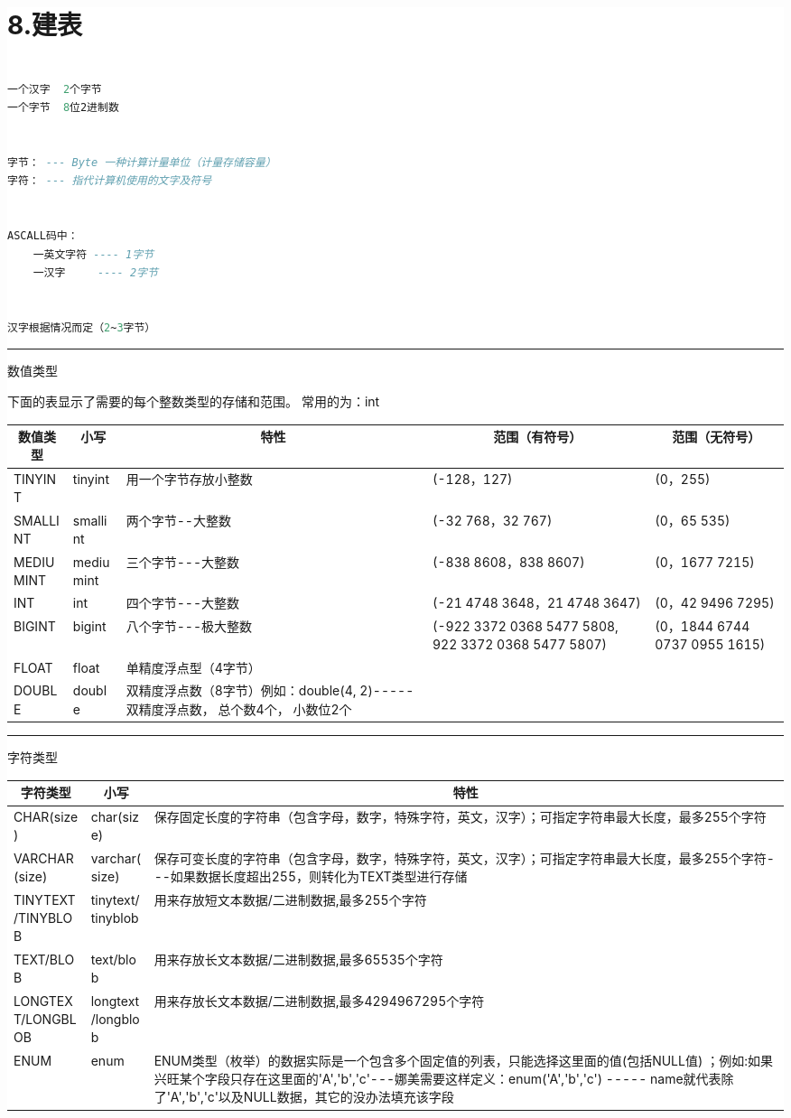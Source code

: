 



# 8.建表

```sql

一个汉字  2个字节
一个字节  8位2进制数


字节： --- Byte 一种计算计量单位（计量存储容量）
字符： --- 指代计算机使用的文字及符号


ASCALL码中：
    一英文字符 ---- 1字节
    一汉字     ---- 2字节


汉字根据情况而定（2~3字节）
```



------

数值类型   

下面的表显示了需要的每个整数类型的存储和范围。
    常用的为：int

| 数值类型  | 小写      | 特性                                                         | 范围（有符号）                                      | 范围（无符号）                |
| --------- | --------- | ------------------------------------------------------------ | --------------------------------------------------- | ----------------------------- |
| TINYINT   | tinyint   | 用一个字节存放小整数                                         | (-128，127)                                         | (0，255)                      |
| SMALLINT  | smallint  | 两个字节--大整数                                             | (-32 768，32 767)                                   | (0，65 535)                   |
| MEDIUMINT | mediumint | 三个字节---大整数                                            | (-838 8608，838 8607)                               | (0，1677 7215)                |
| INT       | int       | 四个字节---大整数                                            | (-21 4748 3648，21 4748 3647)                       | (0，42 9496 7295)             |
| BIGINT    | bigint    | 八个字节---极大整数                                          | (-922 3372 0368 5477 5808, 922 3372 0368 5477 5807) | (0，1844 6744 0737 0955 1615) |
| FLOAT     | float     | 单精度浮点型（4字节）                                        |                                                     |                               |
| DOUBLE    | double    | 双精度浮点数（8字节）例如：double(4, 2)-----双精度浮点数， 总个数4个， 小数位2个 |                                                     |                               |

---

字符类型

| 字符类型          | 小写              | 特性                                                         |
| ----------------- | ----------------- | ------------------------------------------------------------ |
| CHAR(size)        | char(size)        | 保存固定长度的字符串（包含字母，数字，特殊字符，英文，汉字）；可指定字符串最大长度，最多255个字符 |
| VARCHAR(size)     | varchar(size)     | 保存可变长度的字符串（包含字母，数字，特殊字符，英文，汉字）；可指定字符串最大长度，最多255个字符---如果数据长度超出255，则转化为TEXT类型进行存储 |
| TINYTEXT/TINYBLOB | tinytext/tinyblob | 用来存放短文本数据/二进制数据,最多255个字符                  |
| TEXT/BLOB         | text/blob         | 用来存放长文本数据/二进制数据,最多65535个字符                |
| LONGTEXT/LONGBLOB | longtext/longblob | 用来存放长文本数据/二进制数据,最多4294967295个字符           |
| ENUM              | enum              | ENUM类型（枚举）的数据实际是一个包含多个固定值的列表，只能选择这里面的值(包括NULL值) ；例如:如果兴旺某个字段只存在这里面的'A','b','c'---娜美需要这样定义：enum('A','b','c') ----- name就代表除了'A','b','c'以及NULL数据，其它的没办法填充该字段 |
